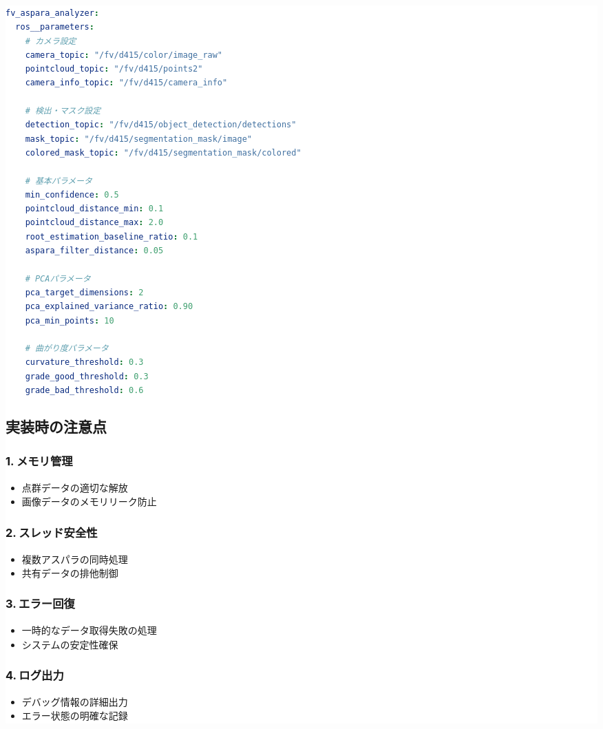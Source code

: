 ```yaml
fv_aspara_analyzer:
  ros__parameters:
    # カメラ設定
    camera_topic: "/fv/d415/color/image_raw"
    pointcloud_topic: "/fv/d415/points2"
    camera_info_topic: "/fv/d415/camera_info"

    # 検出・マスク設定
    detection_topic: "/fv/d415/object_detection/detections"
    mask_topic: "/fv/d415/segmentation_mask/image"
    colored_mask_topic: "/fv/d415/segmentation_mask/colored"

    # 基本パラメータ
    min_confidence: 0.5
    pointcloud_distance_min: 0.1
    pointcloud_distance_max: 2.0
    root_estimation_baseline_ratio: 0.1
    aspara_filter_distance: 0.05

    # PCAパラメータ
    pca_target_dimensions: 2
    pca_explained_variance_ratio: 0.90
    pca_min_points: 10

    # 曲がり度パラメータ
    curvature_threshold: 0.3
    grade_good_threshold: 0.3
    grade_bad_threshold: 0.6
```

## 実装時の注意点

### 1. メモリ管理

- 点群データの適切な解放
- 画像データのメモリリーク防止

### 2. スレッド安全性

- 複数アスパラの同時処理
- 共有データの排他制御

### 3. エラー回復

- 一時的なデータ取得失敗の処理
- システムの安定性確保

### 4. ログ出力

- デバッグ情報の詳細出力
- エラー状態の明確な記録
